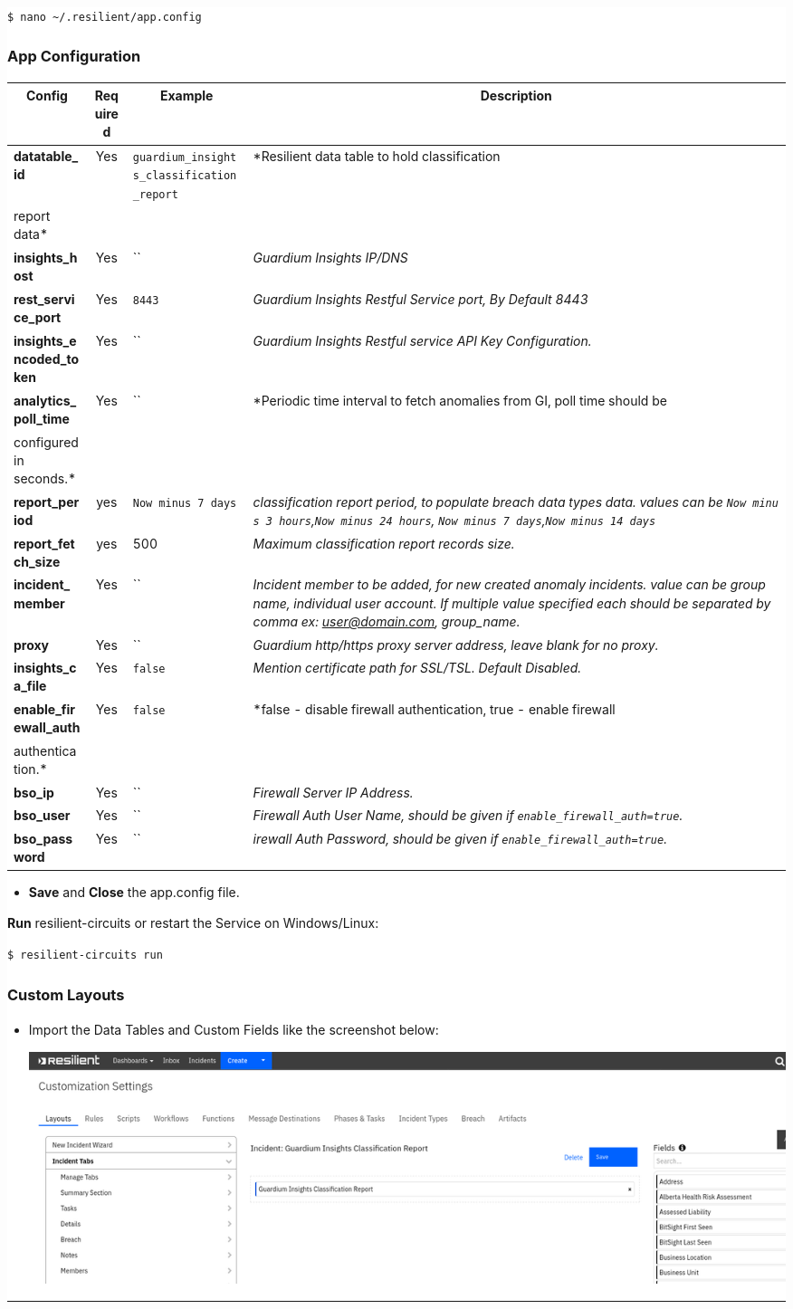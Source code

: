   ```
  $ nano ~/.resilient/app.config
  ```

### App Configuration

| Config | Required | Example | Description |
| ------ | :------: | ------- | ----------- |
| **datatable_id** | Yes | `guardium_insights_classification_report` | *Resilient data table to hold classification
report data* |
| **insights_host** | Yes | `` | *Guardium Insights IP/DNS* |
| **rest_service_port** | Yes | `8443` | *Guardium Insights Restful Service port, By Default 8443* |
| **insights_encoded_token** | Yes | `` | *Guardium Insights Restful service API Key Configuration.* |
| **analytics_poll_time** | Yes | `` | *Periodic time interval to fetch anomalies from GI, poll time should be
configured in seconds.* |
| **report_period** | yes | `Now minus 7 days`| *classification report period, to populate breach data types data. values can be `Now minus 3 hours`,`Now minus 24 hours`, `Now minus 7 days`,`Now minus 14 days`*|
| **report_fetch_size** | yes | 500 | *Maximum classification report records size.*|
| **incident_member** | Yes | `` |*Incident member to be added, for new created anomaly incidents. value can be group name, individual user account. If multiple value specified each should be separated by comma ex: user@domain.com, group_name.* |
| **proxy** | Yes | `` | *Guardium http/https proxy server address, leave blank for no proxy.* |
| **insights_ca_file** | Yes | `false` | *Mention certificate path for SSL/TSL. Default Disabled.* |
| **enable_firewall_auth** | Yes | `false` | *false - disable firewall authentication, true - enable firewall
authentication.* |
| **bso_ip** | Yes | `` | *Firewall Server IP Address.* |
| **bso_user** | Yes | `` | *Firewall Auth User Name, should be given if `enable_firewall_auth=true`.* |
| **bso_password** | Yes | `` | *irewall Auth Password, should be given if `enable_firewall_auth=true`.* |

* **Save** and **Close** the app.config file.

**Run** resilient-circuits or restart the Service on Windows/Linux:

  ```
  $ resilient-circuits run
  ```

### Custom Layouts



* Import the Data Tables and Custom Fields like the screenshot below:

  ![screenshot: custom_layouts](doc/screenshots/custom_layouts.png)

---